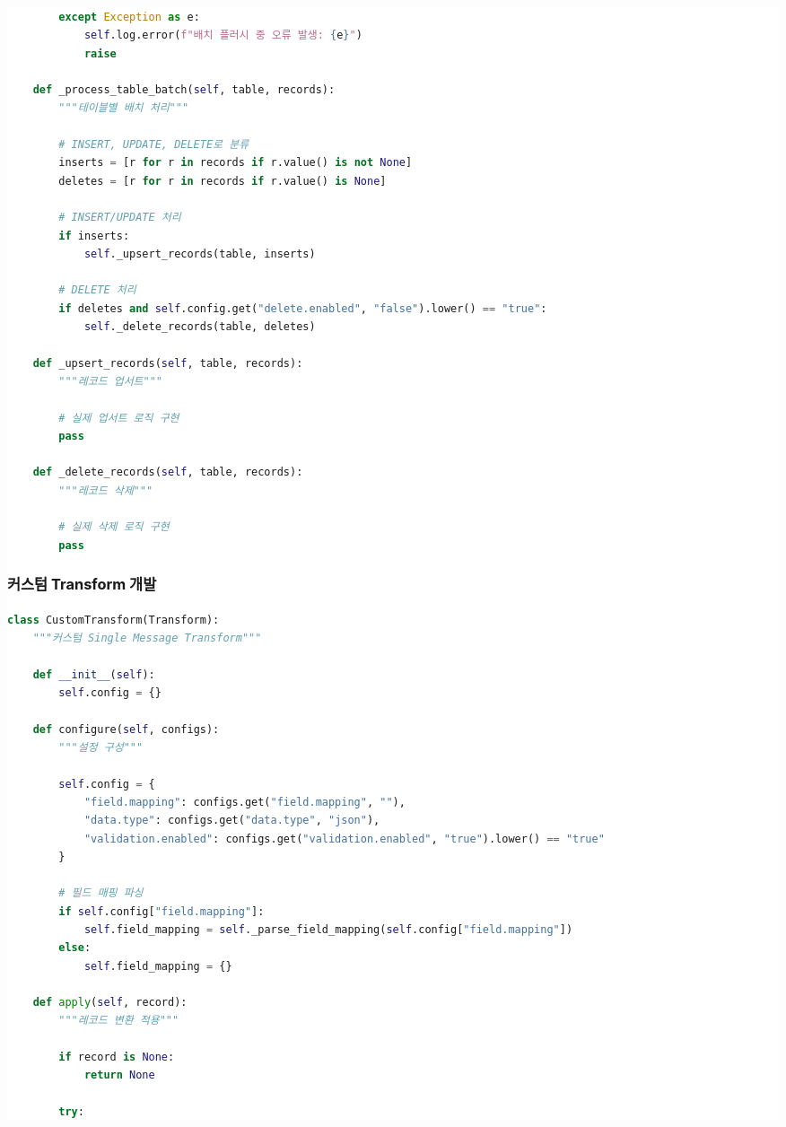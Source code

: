 ```python
        except Exception as e:
            self.log.error(f"배치 플러시 중 오류 발생: {e}")
            raise
    
    def _process_table_batch(self, table, records):
        """테이블별 배치 처리"""
        
        # INSERT, UPDATE, DELETE로 분류
        inserts = [r for r in records if r.value() is not None]
        deletes = [r for r in records if r.value() is None]
        
        # INSERT/UPDATE 처리
        if inserts:
            self._upsert_records(table, inserts)
        
        # DELETE 처리
        if deletes and self.config.get("delete.enabled", "false").lower() == "true":
            self._delete_records(table, deletes)
    
    def _upsert_records(self, table, records):
        """레코드 업서트"""
        
        # 실제 업서트 로직 구현
        pass
    
    def _delete_records(self, table, records):
        """레코드 삭제"""
        
        # 실제 삭제 로직 구현
        pass
```

### 커스텀 Transform 개발

```python
class CustomTransform(Transform):
    """커스텀 Single Message Transform"""
    
    def __init__(self):
        self.config = {}
    
    def configure(self, configs):
        """설정 구성"""
        
        self.config = {
            "field.mapping": configs.get("field.mapping", ""),
            "data.type": configs.get("data.type", "json"),
            "validation.enabled": configs.get("validation.enabled", "true").lower() == "true"
        }
        
        # 필드 매핑 파싱
        if self.config["field.mapping"]:
            self.field_mapping = self._parse_field_mapping(self.config["field.mapping"])
        else:
            self.field_mapping = {}
    
    def apply(self, record):
        """레코드 변환 적용"""
        
        if record is None:
            return None
        
        try:
```